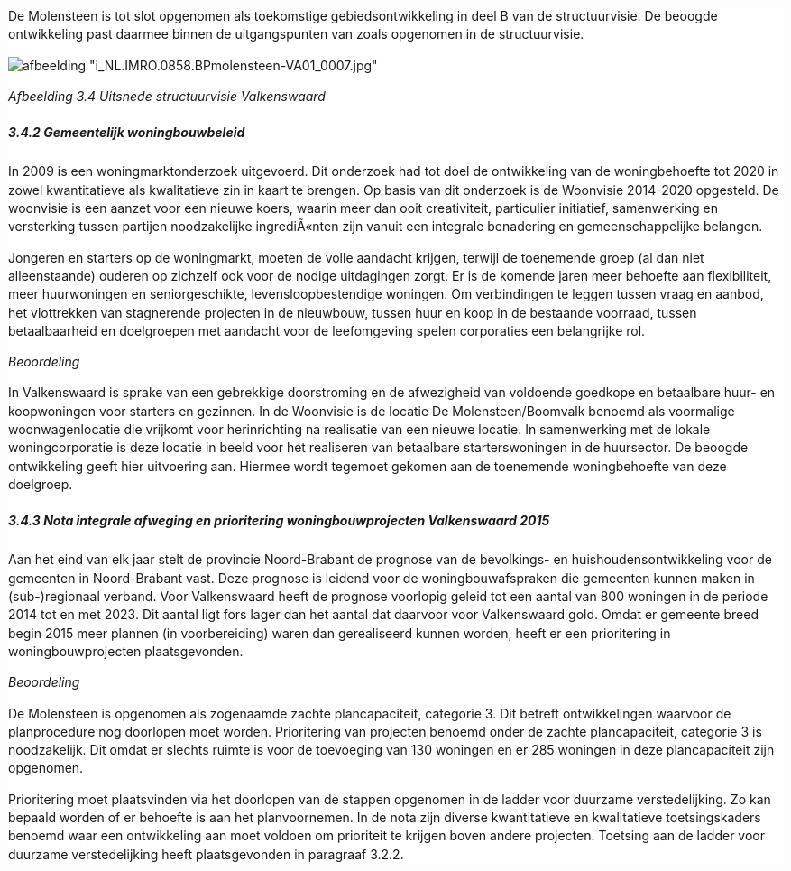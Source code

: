 De Molensteen is tot slot opgenomen als toekomstige gebiedsontwikkeling in deel B van de structuurvisie. De beoogde ontwikkeling past daarmee binnen de uitgangspunten van zoals opgenomen in de structuurvisie.

![afbeelding "i_NL.IMRO.0858.BPmolensteen-VA01_0007.jpg"](i_NL.IMRO.0858.BPmolensteen-VA01_0007.jpg)

*Afbeelding 3\.4 Uitsnede structuurvisie Valkenswaard*

##### 3\.4\.2 Gemeentelijk woningbouwbeleid

In 2009 is een woningmarktonderzoek uitgevoerd. Dit onderzoek had tot doel de ontwikkeling van de woningbehoefte tot 2020 in zowel kwantitatieve als kwalitatieve zin in kaart te brengen. Op basis van dit onderzoek is de Woonvisie 2014\-2020 opgesteld. De woonvisie is een aanzet voor een nieuwe koers, waarin meer dan ooit creativiteit, particulier initiatief, samenwerking en versterking tussen partijen noodzakelijke ingrediÃ«nten zijn vanuit een integrale benadering en gemeenschappelijke belangen.

Jongeren en starters op de woningmarkt, moeten de volle aandacht krijgen, terwijl de toenemende groep (al dan niet alleenstaande) ouderen op zichzelf ook voor de nodige uitdagingen zorgt. Er is de komende jaren meer behoefte aan flexibiliteit, meer huurwoningen en seniorgeschikte, levensloopbestendige woningen. Om verbindingen te leggen tussen vraag en aanbod, het vlottrekken van stagnerende projecten in de nieuwbouw, tussen huur en koop in de bestaande voorraad, tussen betaalbaarheid en doelgroepen met aandacht voor de leefomgeving spelen corporaties een belangrijke rol.

*Beoordeling*

In Valkenswaard is sprake van een gebrekkige doorstroming en de afwezigheid van voldoende goedkope en betaalbare huur\- en koopwoningen voor starters en gezinnen. In de Woonvisie is de locatie De Molensteen/Boomvalk benoemd als voormalige woonwagenlocatie die vrijkomt voor herinrichting na realisatie van een nieuwe locatie. In samenwerking met de lokale woningcorporatie is deze locatie in beeld voor het realiseren van betaalbare starterswoningen in de huursector. De beoogde ontwikkeling geeft hier uitvoering aan. Hiermee wordt tegemoet gekomen aan de toenemende woningbehoefte van deze doelgroep.

##### 3\.4\.3 Nota integrale afweging en prioritering woningbouwprojecten Valkenswaard 2015

Aan het eind van elk jaar stelt de provincie Noord\-Brabant de prognose van de bevolkings\- en huishoudensontwikkeling voor de gemeenten in Noord\-Brabant vast. Deze prognose is leidend voor de woningbouwafspraken die gemeenten kunnen maken in (sub\-)regionaal verband. Voor Valkenswaard heeft de prognose voorlopig geleid tot een aantal van 800 woningen in de periode 2014 tot en met 2023\. Dit aantal ligt fors lager dan het aantal dat daarvoor voor Valkenswaard gold. Omdat er gemeente breed begin 2015 meer plannen (in voorbereiding) waren dan gerealiseerd kunnen worden, heeft er een prioritering in woningbouwprojecten plaatsgevonden.

*Beoordeling*

De Molensteen is opgenomen als zogenaamde zachte plancapaciteit, categorie 3\. Dit betreft ontwikkelingen waarvoor de planprocedure nog doorlopen moet worden. Prioritering van projecten benoemd onder de zachte plancapaciteit, categorie 3 is noodzakelijk. Dit omdat er slechts ruimte is voor de toevoeging van 130 woningen en er 285 woningen in deze plancapaciteit zijn opgenomen.

Prioritering moet plaatsvinden via het doorlopen van de stappen opgenomen in de ladder voor duurzame verstedelijking. Zo kan bepaald worden of er behoefte is aan het planvoornemen. In de nota zijn diverse kwantitatieve en kwalitatieve toetsingskaders benoemd waar een ontwikkeling aan moet voldoen om prioriteit te krijgen boven andere projecten. Toetsing aan de ladder voor duurzame verstedelijking heeft plaatsgevonden in paragraaf 3\.2\.2\.
